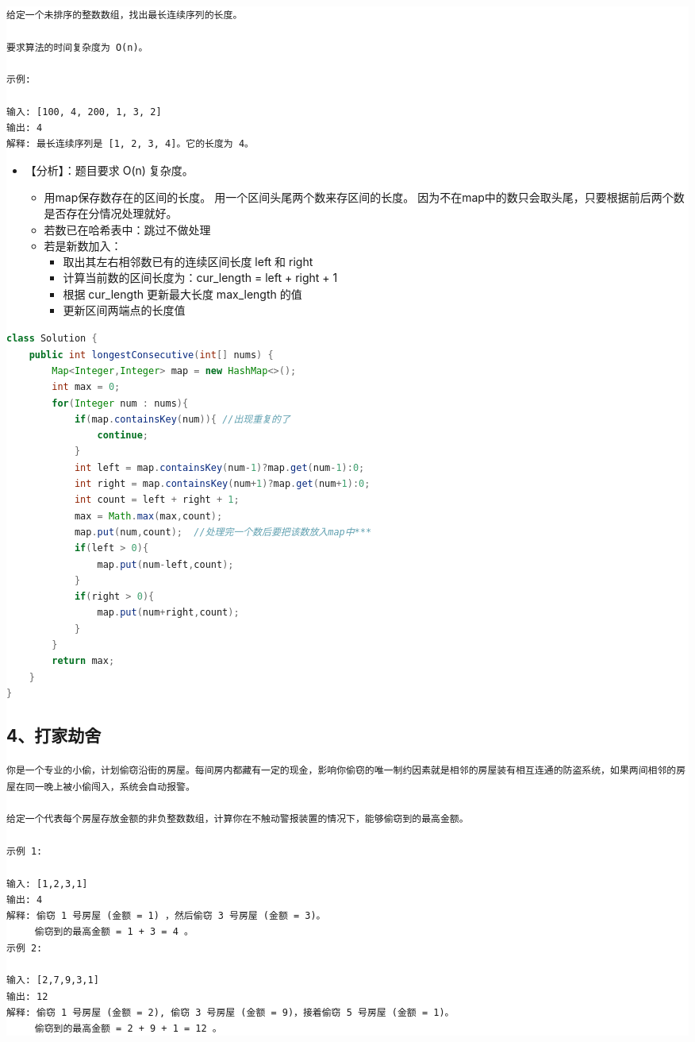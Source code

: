```
给定一个未排序的整数数组，找出最长连续序列的长度。

要求算法的时间复杂度为 O(n)。

示例:

输入: [100, 4, 200, 1, 3, 2]
输出: 4
解释: 最长连续序列是 [1, 2, 3, 4]。它的长度为 4。
```
* 【分析】：题目要求 O(n) 复杂度。

    * 用map保存数存在的区间的长度。 用一个区间头尾两个数来存区间的长度。 因为不在map中的数只会取头尾，只要根据前后两个数是否存在分情况处理就好。
    * 若数已在哈希表中：跳过不做处理
    * 若是新数加入：
        * 取出其左右相邻数已有的连续区间长度 left 和 right
        * 计算当前数的区间长度为：cur_length = left + right + 1
        * 根据 cur_length 更新最大长度 max_length 的值
        * 更新区间两端点的长度值
```java
class Solution {
    public int longestConsecutive(int[] nums) {
        Map<Integer,Integer> map = new HashMap<>();
        int max = 0;
        for(Integer num : nums){
            if(map.containsKey(num)){ //出现重复的了
                continue;
            }
            int left = map.containsKey(num-1)?map.get(num-1):0;
            int right = map.containsKey(num+1)?map.get(num+1):0;
            int count = left + right + 1;
            max = Math.max(max,count);
            map.put(num,count);  //处理完一个数后要把该数放入map中***
            if(left > 0){
                map.put(num-left,count);
            }
            if(right > 0){
                map.put(num+right,count);
            }
        }
        return max;
    }
}
```

## 4、打家劫舍
```
你是一个专业的小偷，计划偷窃沿街的房屋。每间房内都藏有一定的现金，影响你偷窃的唯一制约因素就是相邻的房屋装有相互连通的防盗系统，如果两间相邻的房屋在同一晚上被小偷闯入，系统会自动报警。

给定一个代表每个房屋存放金额的非负整数数组，计算你在不触动警报装置的情况下，能够偷窃到的最高金额。

示例 1:

输入: [1,2,3,1]
输出: 4
解释: 偷窃 1 号房屋 (金额 = 1) ，然后偷窃 3 号房屋 (金额 = 3)。
     偷窃到的最高金额 = 1 + 3 = 4 。
示例 2:

输入: [2,7,9,3,1]
输出: 12
解释: 偷窃 1 号房屋 (金额 = 2), 偷窃 3 号房屋 (金额 = 9)，接着偷窃 5 号房屋 (金额 = 1)。
     偷窃到的最高金额 = 2 + 9 + 1 = 12 。
```
